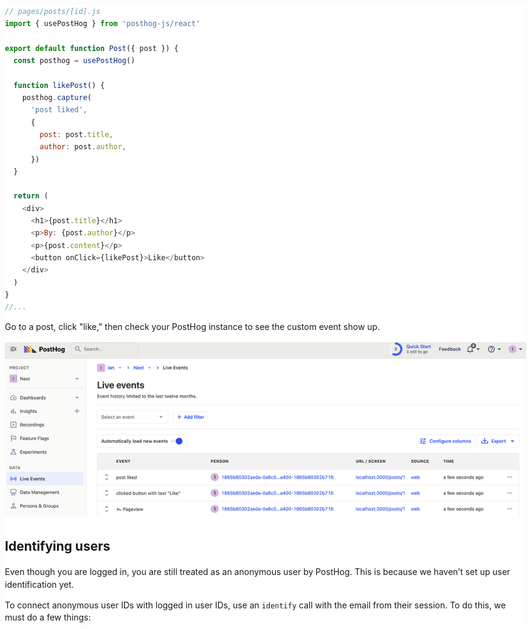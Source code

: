 ```js
// pages/posts/[id].js
import { usePostHog } from 'posthog-js/react'

export default function Post({ post }) {
  const posthog = usePostHog()
  
  function likePost() {
    posthog.capture(
      'post liked',
      {
        post: post.title,
        author: post.author,
      })
  }

  return (
    <div>
      <h1>{post.title}</h1>
      <p>By: {post.author}</p>
      <p>{post.content}</p>
      <button onClick={likePost}>Like</button>
    </div>
  )
}
//...
```

Go to a post, click "like," then check your PostHog instance to see the custom event show up.

![Post liked event](../images/tutorials/nextjs-analytics/post-liked.png)

## Identifying users

Even though you are logged in, you are still treated as an anonymous user by PostHog. This is because we haven’t set up user identification yet. 

To connect anonymous user IDs with logged in user IDs, use an `identify` call with the email from their session. To do this, we must do a few things:
